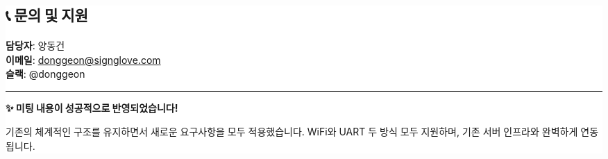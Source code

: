 ## 📞 문의 및 지원

**담당자**: 양동건  
**이메일**: donggeon@signglove.com  
**슬랙**: @donggeon

---

**✨ 미팅 내용이 성공적으로 반영되었습니다!**

기존의 체계적인 구조를 유지하면서 새로운 요구사항을 모두 적용했습니다. WiFi와 UART 두 방식 모두 지원하며, 기존 서버 인프라와 완벽하게 연동됩니다. 